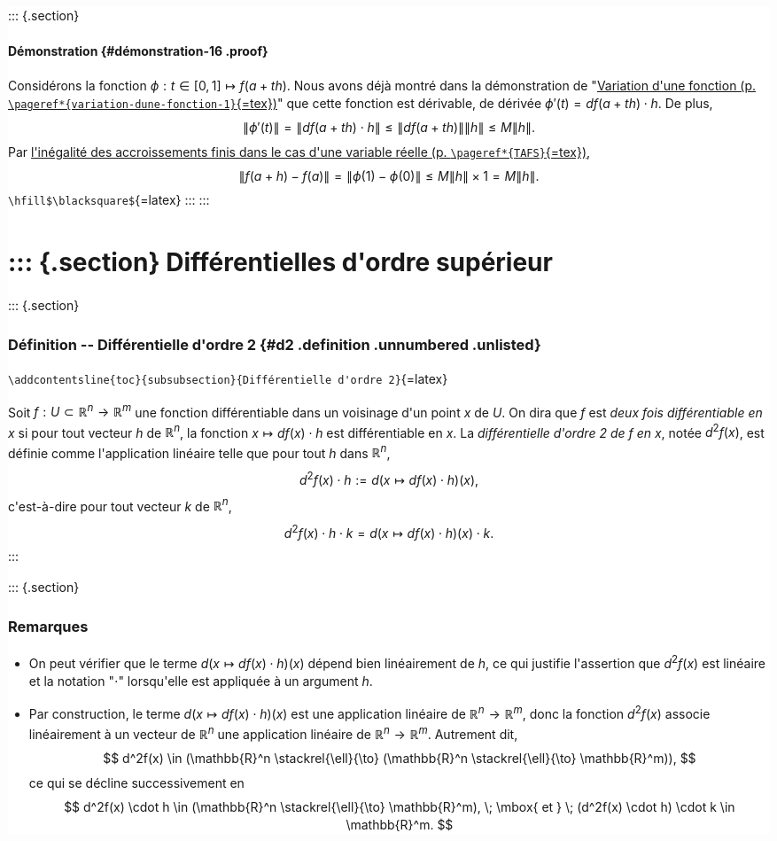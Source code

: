 ::: {.section}
#### Démonstration {#démonstration-16 .proof}

Considérons la fonction $\phi: t \in [0,1] \mapsto f(a+th)$. Nous avons
déjà montré dans la démonstration de "[Variation d'une fonction (p.
`\pageref*{variation-dune-fonction-1}`{=tex})](#variation-dune-fonction-1)"
que cette fonction est dérivable, de dérivée
$\phi'(t) = df(a+th) \cdot h$. De plus, $$
\|\phi'(t)\| = \| df(a+th) \cdot h \| \leq \| df(a+th) \|\|h\| \leq M \|h\|.
$$ Par [l'inégalité des accroissements finis dans le cas d'une variable
réelle (p. `\pageref*{TAFS}`{=tex})](#TAFS), $$
\|f(a+h) - f(a)\| = \|\phi(1) - \phi(0)\|
\leq M \|h\| \times 1 = M \|h\|.
$$`\hfill$\blacksquare$`{=latex}
:::
:::

::: {.section}
Différentielles d'ordre supérieur
=================================

::: {.section}
### Définition -- Différentielle d'ordre 2 {#d2 .definition .unnumbered .unlisted}

`\addcontentsline{toc}{subsubsection}{Différentielle d'ordre 2}`{=latex}

Soit $f: U \subset \mathbb{R}^n \to \mathbb{R}^m$ une fonction
différentiable dans un voisinage d'un point $x$ de $U$. On dira que $f$
est *deux fois différentiable en $x$* si pour tout vecteur $h$ de
$\mathbb{R}^n$, la fonction $x \mapsto df(x) \cdot h$ est différentiable
en $x$. La *différentielle d'ordre $2$ de $f$ en $x$*, notée $d^2f(x)$,
est définie comme l'application linéaire telle que pour tout $h$ dans
$\mathbb{R}^n$, $$
d^2 f(x) \cdot h := d(x\mapsto df(x)\cdot h)(x),
$$ c'est-à-dire pour tout vecteur $k$ de $\mathbb{R}^n$, $$
d^2f(x) \cdot h \cdot k = d(x\mapsto df(x)\cdot h)(x) \cdot k.
$$
:::

::: {.section}
### Remarques

-   On peut vérifier que le terme $d(x\mapsto df(x)\cdot h)(x)$ dépend
    bien linéairement de $h$, ce qui justifie l'assertion que $d^2f(x)$
    est linéaire et la notation "$\cdot$" lorsqu'elle est appliquée à un
    argument $h$.

-   Par construction, le terme $d(x\mapsto df(x)\cdot h)(x)$ est une
    application linéaire de $\mathbb{R}^n \to \mathbb{R}^m$, donc la
    fonction $d^2f(x)$ associe linéairement à un vecteur de
    $\mathbb{R}^n$ une application linéaire de
    $\mathbb{R}^n \to \mathbb{R}^m$. Autrement dit, $$
    d^2f(x) \in (\mathbb{R}^n \stackrel{\ell}{\to} (\mathbb{R}^n \stackrel{\ell}{\to} \mathbb{R}^m)),
    $$ ce qui se décline successivement en $$
    d^2f(x) \cdot h \in (\mathbb{R}^n \stackrel{\ell}{\to} \mathbb{R}^m),
    \; \mbox{ et } \;
    (d^2f(x) \cdot h) \cdot k \in \mathbb{R}^m.
    $$
